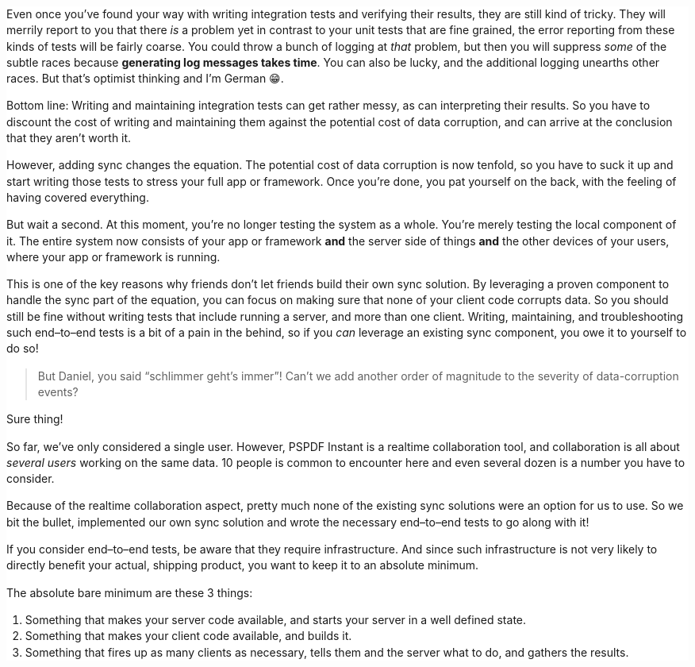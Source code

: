 Even once you’ve found your way with writing integration tests and verifying their results, they are still kind of tricky.
They will merrily report to you that there _is_ a problem yet in contrast to your unit tests that are fine grained, the error reporting from these kinds of tests will be fairly coarse.
You could throw a bunch of logging at _that_ problem, but then you will suppress _some_ of the subtle races because **generating log messages takes time**.
You can also be lucky, and the additional logging unearths other races.
But that’s optimist thinking and I’m German 😁.

Bottom line:
Writing and maintaining integration tests can get rather messy, as can interpreting their results.
So you have to discount the cost of writing and maintaining them against the potential cost of data corruption, and can arrive at the conclusion that they aren’t worth it.

However, adding sync changes the equation.
The potential cost of data corruption is now tenfold, so you have to suck it up and start writing those tests to stress your full app or framework.
Once you’re done, you pat yourself on the back, with the feeling of having covered everything.

But wait a second.
At this moment, you’re no longer testing the system as a whole.
You’re merely testing the local component of it.
The entire system now consists of your app or framework **and** the server side of things **and** the other devices of your users, where your app or framework is running.

This is one of the key reasons why friends don’t let friends build their own sync solution.
By leveraging a proven component to handle the sync part of the equation, you can focus on making sure that none of your client code corrupts data.
So you should still be fine without writing tests that include running a server, and more than one client.
Writing, maintaining, and troubleshooting such end–to–end tests is a bit of a pain in the behind, so if you _can_ leverage an existing sync component, you owe it to yourself to do so!

> But Daniel, you said “schlimmer geht’s immer”!
> Can’t we add another order of magnitude to the severity of data-corruption events?

Sure thing!

So far, we’ve only considered a single user.
However, PSPDF Instant is a realtime collaboration tool, and collaboration is all about _several users_ working on the same data.
10 people is common to encounter here and even several dozen is a number you have to consider.

Because of the realtime collaboration aspect, pretty much none of the existing sync solutions were an option for us to use.
So we bit the bullet, implemented our own sync solution and wrote the necessary end–to–end tests to go along with it!

If you consider end–to–end tests, be aware that they require infrastructure.
And since such infrastructure is not very likely to directly benefit your actual, shipping product, you want to keep it to an absolute minimum.

The absolute bare minimum are these 3 things:
1. Something that makes your server code available, and starts your server in a well defined state.
2. Something that makes your client code available, and builds it.
3. Something that fires up as many clients as necessary, tells them and the server what to do, and gathers the results.
